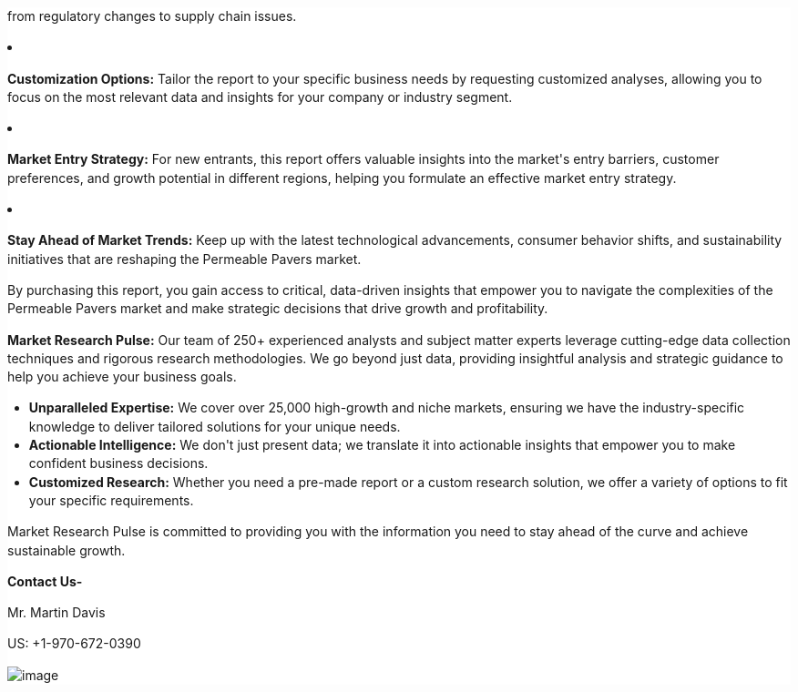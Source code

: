 from regulatory changes to supply chain issues.</p></li><li><p><strong>Customization Options:</strong> Tailor the report to your specific business needs by requesting customized analyses, allowing you to focus on the most relevant data and insights for your company or industry segment.</p></li><li><p><strong>Market Entry Strategy:</strong> For new entrants, this report offers valuable insights into the market's entry barriers, customer preferences, and growth potential in different regions, helping you formulate an effective market entry strategy.</p></li><li><p><strong>Stay Ahead of Market Trends:</strong> Keep up with the latest technological advancements, consumer behavior shifts, and sustainability initiatives that are reshaping the Permeable Pavers market.</p></li></ol><p>By purchasing this report, you gain access to critical, data-driven insights that empower you to navigate the complexities of the Permeable Pavers market and make strategic decisions that drive growth and profitability.</p><p><strong>Market Research Pulse:</strong>&nbsp;Our team of 250+ experienced analysts and subject matter experts leverage cutting-edge data collection techniques and rigorous research methodologies. We go beyond just data, providing insightful analysis and strategic guidance to help you achieve your business goals.</p><ul><li><strong>Unparalleled Expertise:</strong>&nbsp;We cover over 25,000 high-growth and niche markets, ensuring we have the industry-specific knowledge to deliver tailored solutions for your unique needs.</li><li><strong>Actionable Intelligence:</strong>&nbsp;We don't just present data; we translate it into actionable insights that empower you to make confident business decisions.</li><li><strong>Customized Research:</strong>&nbsp;Whether you need a pre-made report or a custom research solution, we offer a variety of options to fit your specific requirements.</li></ul><p>Market Research Pulse is committed to providing you with the information you need to stay ahead of the curve and achieve sustainable growth.</p><p><strong>Contact Us-</strong></p><p>Mr. Martin Davis</p><p>US: +1-970-672-0390</p>
![image](https://github.com/user-attachments/assets/0a811b63-8e46-4997-982e-768f07dc2de0)

